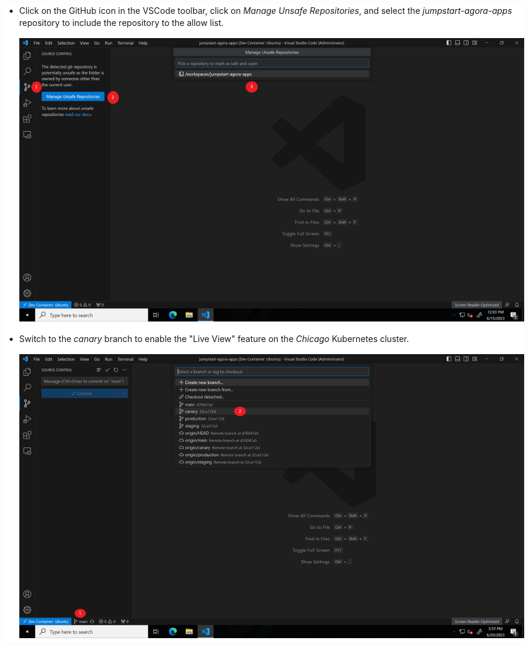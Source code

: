 - Click on the GitHub icon in the VSCode toolbar, click on _Manage Unsafe Repositories_, and select the _jumpstart-agora-apps_ repository to include the repository to the allow list.

  ![Screenshot showing the trust repository prompt in VSCode](./img/vscode_dev_container_trust_repository.png)

- Switch to the _canary_ branch to enable the "Live View" feature on the _Chicago_ Kubernetes cluster.

  ![Screenshot showing switching to the canary branch](./img/vscode_canary_branch.png)

